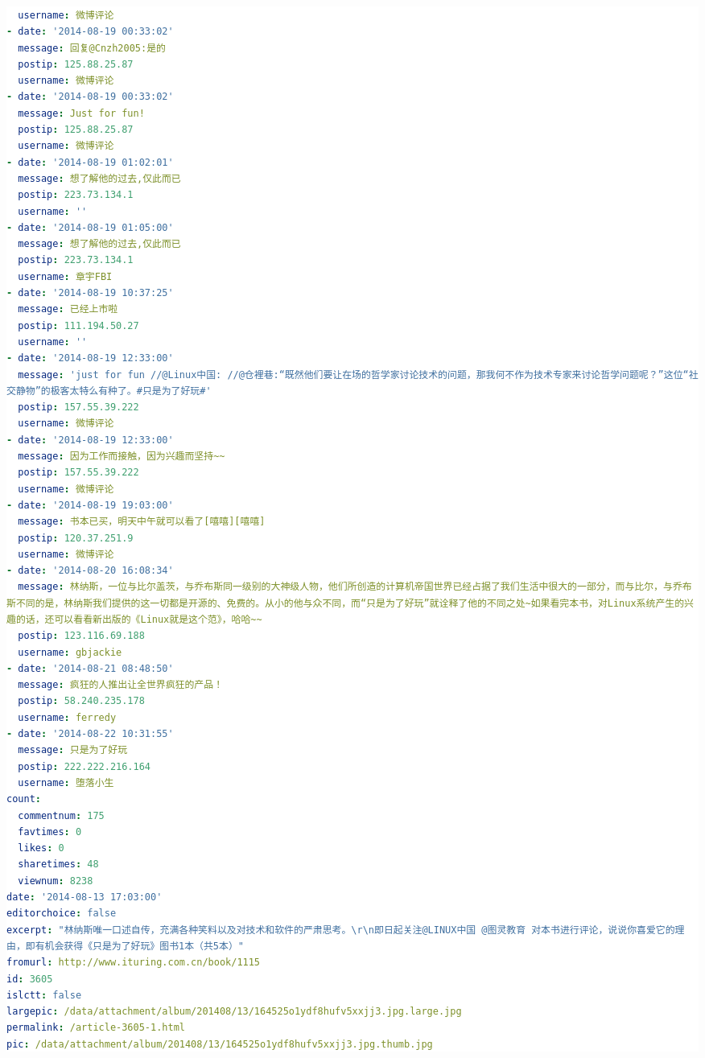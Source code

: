 ```yaml
  username: 微博评论
- date: '2014-08-19 00:33:02'
  message: 回复@Cnzh2005:是的
  postip: 125.88.25.87
  username: 微博评论
- date: '2014-08-19 00:33:02'
  message: Just for fun!
  postip: 125.88.25.87
  username: 微博评论
- date: '2014-08-19 01:02:01'
  message: 想了解他的过去,仅此而已
  postip: 223.73.134.1
  username: ''
- date: '2014-08-19 01:05:00'
  message: 想了解他的过去,仅此而已
  postip: 223.73.134.1
  username: 章宇FBI
- date: '2014-08-19 10:37:25'
  message: 已经上市啦
  postip: 111.194.50.27
  username: ''
- date: '2014-08-19 12:33:00'
  message: 'just for fun //@Linux中国: //@仓裡巷:“既然他们要让在场的哲学家讨论技术的问题，那我何不作为技术专家来讨论哲学问题呢？”这位“社交静物”的极客太特么有种了。#只是为了好玩#'
  postip: 157.55.39.222
  username: 微博评论
- date: '2014-08-19 12:33:00'
  message: 因为工作而接触，因为兴趣而坚持~~
  postip: 157.55.39.222
  username: 微博评论
- date: '2014-08-19 19:03:00'
  message: 书本已买，明天中午就可以看了[嘻嘻][嘻嘻]
  postip: 120.37.251.9
  username: 微博评论
- date: '2014-08-20 16:08:34'
  message: 林纳斯，一位与比尔盖茨，与乔布斯同一级别的大神级人物，他们所创造的计算机帝国世界已经占据了我们生活中很大的一部分，而与比尔，与乔布斯不同的是，林纳斯我们提供的这一切都是开源的、免费的。从小的他与众不同，而“只是为了好玩”就诠释了他的不同之处~如果看完本书，对Linux系统产生的兴趣的话，还可以看看新出版的《Linux就是这个范》，哈哈~~
  postip: 123.116.69.188
  username: gbjackie
- date: '2014-08-21 08:48:50'
  message: 疯狂的人推出让全世界疯狂的产品！
  postip: 58.240.235.178
  username: ferredy
- date: '2014-08-22 10:31:55'
  message: 只是为了好玩
  postip: 222.222.216.164
  username: 堕落小生
count:
  commentnum: 175
  favtimes: 0
  likes: 0
  sharetimes: 48
  viewnum: 8238
date: '2014-08-13 17:03:00'
editorchoice: false
excerpt: "林纳斯唯一口述自传，充满各种笑料以及对技术和软件的严肃思考。\r\n即日起关注@LINUX中国 @图灵教育 对本书进行评论，说说你喜爱它的理由，即有机会获得《只是为了好玩》图书1本（共5本）"
fromurl: http://www.ituring.com.cn/book/1115
id: 3605
islctt: false
largepic: /data/attachment/album/201408/13/164525o1ydf8hufv5xxjj3.jpg.large.jpg
permalink: /article-3605-1.html
pic: /data/attachment/album/201408/13/164525o1ydf8hufv5xxjj3.jpg.thumb.jpg
```